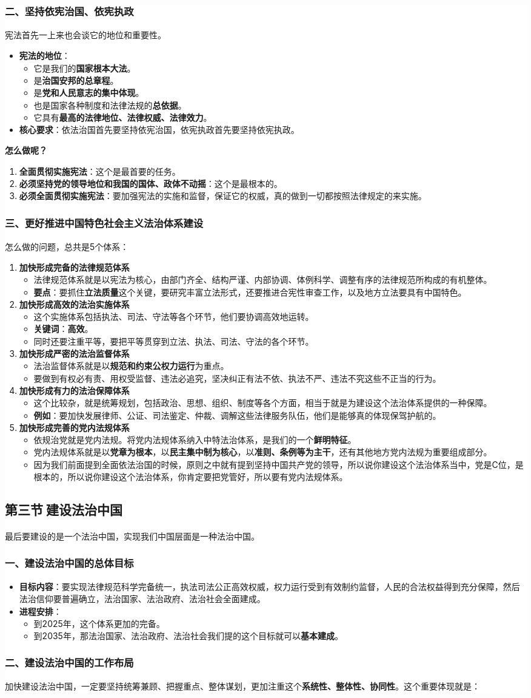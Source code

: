 ### 二、坚持依宪治国、依宪执政

宪法首先一上来也会谈它的地位和重要性。
*   **宪法的地位**：
    *   它是我们的**国家根本大法**。
    *   是**治国安邦的总章程**。
    *   是**党和人民意志的集中体现**。
    *   也是国家各种制度和法律法规的**总依据**。
    *   它具有**最高的法律地位、法律权威、法律效力**。
*   **核心要求**：依法治国首先要坚持依宪治国，依宪执政首先要坚持依宪执政。

**怎么做呢？**
1.  **全面贯彻实施宪法**：这个是最首要的任务。
2.  **必须坚持党的领导地位和我国的国体、政体不动摇**：这个是最根本的。
3.  **必须全面贯彻实施宪法**：要加强宪法的实施和监督，保证它的权威，真的做到一切都按照法律规定的来实施。

### 三、更好推进中国特色社会主义法治体系建设

怎么做的问题，总共是$5$个体系：
1.  **加快形成完备的法律规范体系**
    *   法律规范体系就是以宪法为核心，由部门齐全、结构严谨、内部协调、体例科学、调整有序的法律规范所构成的有机整体。
    *   **要点**：要抓住**立法质量**这个关键，要研究丰富立法形式，还要推进合宪性审查工作，以及地方立法要具有中国特色。
2.  **加快形成高效的法治实施体系**
    *   这个实施体系包括执法、司法、守法等各个环节，他们要协调高效地运转。
    *   **关键词**：**高效**。
    *   同时还要注重平等，要把平等贯穿到立法、执法、司法、守法的各个环节。
3.  **加快形成严密的法治监督体系**
    *   法治监督体系就是以**规范和约束公权力运行**为重点。
    *   要做到有权必有责、用权受监督、违法必追究，坚决纠正有法不依、执法不严、违法不究这些不正当的行为。
4.  **加快形成有力的法治保障体系**
    *   这个比较杂，就是统筹规划，包括政治、思想、组织、制度等各个方面，相当于就是为建设这个法治体系提供的一种保障。
    *   **例如**：要加快发展律师、公证、司法鉴定、仲裁、调解这些法律服务队伍，他们是能够真的体现保驾护航的。
5.  **加快形成完善的党内法规体系**
    *   依规治党就是党内法规。将党内法规体系纳入中特法治体系，是我们的一个**鲜明特征**。
    *   党内法规体系就是以**党章为根本**，以**民主集中制为核心**，以**准则、条例等为主干**，还有其他地方党内法规为重要组成部分。
    *   因为我们前面提到全面依法治国的时候，原则之中就有提到坚持中国共产党的领导，所以说你建设这个法治体系当中，党是C位，是根本的，所以说你建设这个法治体系，你肯定要把党管好，所以要有党内法规体系。

## 第三节 建设法治中国

最后要建设的是一个法治中国，实现我们中国层面是一种法治中国。

### 一、建设法治中国的总体目标

*   **目标内容**：要实现法律规范科学完备统一，执法司法公正高效权威，权力运行受到有效制约监督，人民的合法权益得到充分保障，然后法治信仰要普遍确立，法治国家、法治政府、法治社会全面建成。
*   **进程安排**：
    *   到$2025$年，这个体系更加的完备。
    *   到$2035$年，那法治国家、法治政府、法治社会我们提的这个目标就可以**基本建成**。

### 二、建设法治中国的工作布局

加快建设法治中国，一定要坚持统筹兼顾、把握重点、整体谋划，更加注重这个**系统性、整体性、协同性**。这个重要体现就是：
